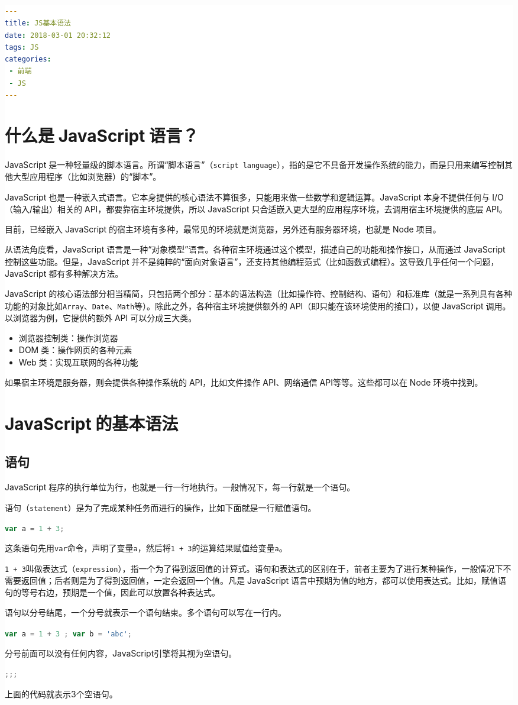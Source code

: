 ```yaml
---
title: JS基本语法
date: 2018-03-01 20:32:12
tags: JS
categories: 
 - 前端
 - JS
---
```


# 什么是 JavaScript 语言？
JavaScript 是一种轻量级的脚本语言。所谓“脚本语言”（`script language`），指的是它不具备开发操作系统的能力，而是只用来编写控制其他大型应用程序（比如浏览器）的“脚本”。

JavaScript 也是一种嵌入式语言。它本身提供的核心语法不算很多，只能用来做一些数学和逻辑运算。JavaScript 本身不提供任何与 I/O（输入/输出）相关的 API，都要靠宿主环境提供，所以 JavaScript 只合适嵌入更大型的应用程序环境，去调用宿主环境提供的底层 API。

目前，已经嵌入 JavaScript 的宿主环境有多种，最常见的环境就是浏览器，另外还有服务器环境，也就是 Node 项目。

从语法角度看，JavaScript 语言是一种“对象模型”语言。各种宿主环境通过这个模型，描述自己的功能和操作接口，从而通过 JavaScript 控制这些功能。但是，JavaScript 并不是纯粹的“面向对象语言”，还支持其他编程范式（比如函数式编程）。这导致几乎任何一个问题，JavaScript 都有多种解决方法。

JavaScript 的核心语法部分相当精简，只包括两个部分：基本的语法构造（比如操作符、控制结构、语句）和标准库（就是一系列具有各种功能的对象比如`Array`、`Date`、`Math`等）。除此之外，各种宿主环境提供额外的 API（即只能在该环境使用的接口），以便 JavaScript 调用。以浏览器为例，它提供的额外 API 可以分成三大类。
- 浏览器控制类：操作浏览器
- DOM 类：操作网页的各种元素
- Web 类：实现互联网的各种功能

如果宿主环境是服务器，则会提供各种操作系统的 API，比如文件操作 API、网络通信 API等等。这些都可以在 Node 环境中找到。
# JavaScript 的基本语法
## 语句
JavaScript 程序的执行单位为行，也就是一行一行地执行。一般情况下，每一行就是一个语句。

语句（`statement`）是为了完成某种任务而进行的操作，比如下面就是一行赋值语句。
```javascript
var a = 1 + 3;
```
这条语句先用`var`命令，声明了变量`a`，然后将`1 + 3`的运算结果赋值给变量`a`。

`1 + 3`叫做表达式（`expression`），指一个为了得到返回值的计算式。语句和表达式的区别在于，前者主要为了进行某种操作，一般情况下不需要返回值；后者则是为了得到返回值，一定会返回一个值。凡是 JavaScript 语言中预期为值的地方，都可以使用表达式。比如，赋值语句的等号右边，预期是一个值，因此可以放置各种表达式。

语句以分号结尾，一个分号就表示一个语句结束。多个语句可以写在一行内。
```javascript
var a = 1 + 3 ; var b = 'abc';
```
分号前面可以没有任何内容，JavaScript引擎将其视为空语句。
```javascript
;;;
```
上面的代码就表示3个空语句。
